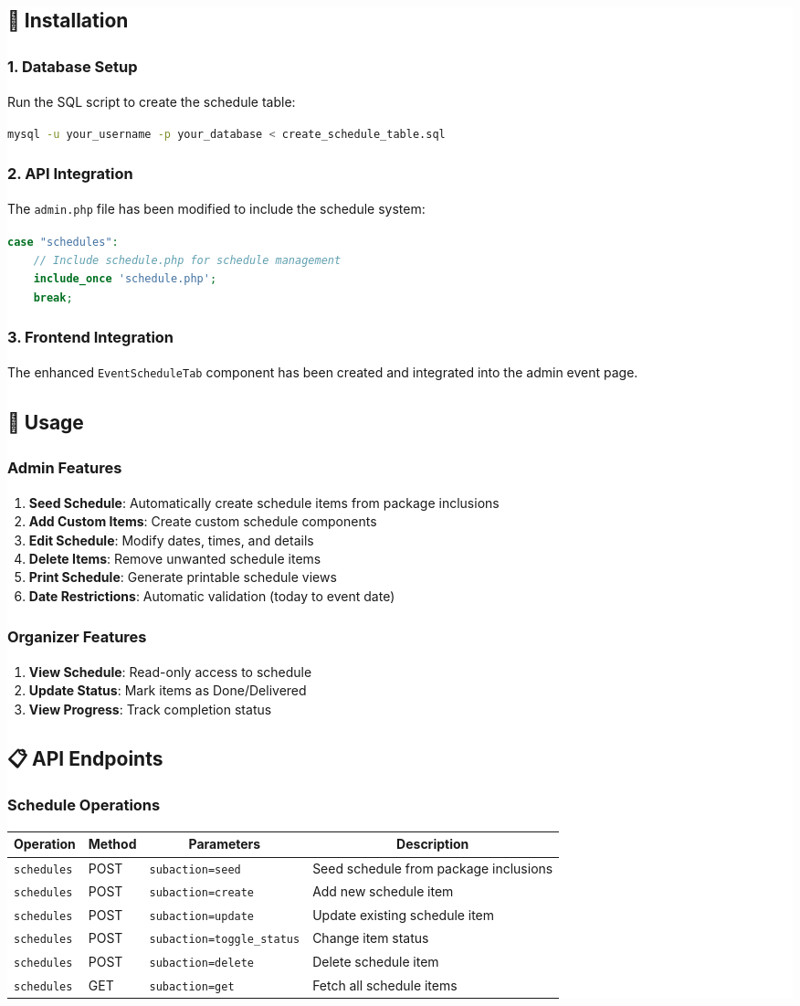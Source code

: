 ## 🔧 Installation

### 1. Database Setup

Run the SQL script to create the schedule table:

```bash
mysql -u your_username -p your_database < create_schedule_table.sql
```

### 2. API Integration

The `admin.php` file has been modified to include the schedule system:

```php
case "schedules":
    // Include schedule.php for schedule management
    include_once 'schedule.php';
    break;
```

### 3. Frontend Integration

The enhanced `EventScheduleTab` component has been created and integrated into the admin event page.

## 🚀 Usage

### Admin Features

1. **Seed Schedule**: Automatically create schedule items from package inclusions
2. **Add Custom Items**: Create custom schedule components
3. **Edit Schedule**: Modify dates, times, and details
4. **Delete Items**: Remove unwanted schedule items
5. **Print Schedule**: Generate printable schedule views
6. **Date Restrictions**: Automatic validation (today to event date)

### Organizer Features

1. **View Schedule**: Read-only access to schedule
2. **Update Status**: Mark items as Done/Delivered
3. **View Progress**: Track completion status

## 📋 API Endpoints

### Schedule Operations

| Operation | Method | Parameters | Description |
|-----------|--------|------------|-------------|
| `schedules` | POST | `subaction=seed` | Seed schedule from package inclusions |
| `schedules` | POST | `subaction=create` | Add new schedule item |
| `schedules` | POST | `subaction=update` | Update existing schedule item |
| `schedules` | POST | `subaction=toggle_status` | Change item status |
| `schedules` | POST | `subaction=delete` | Delete schedule item |
| `schedules` | GET | `subaction=get` | Fetch all schedule items |
